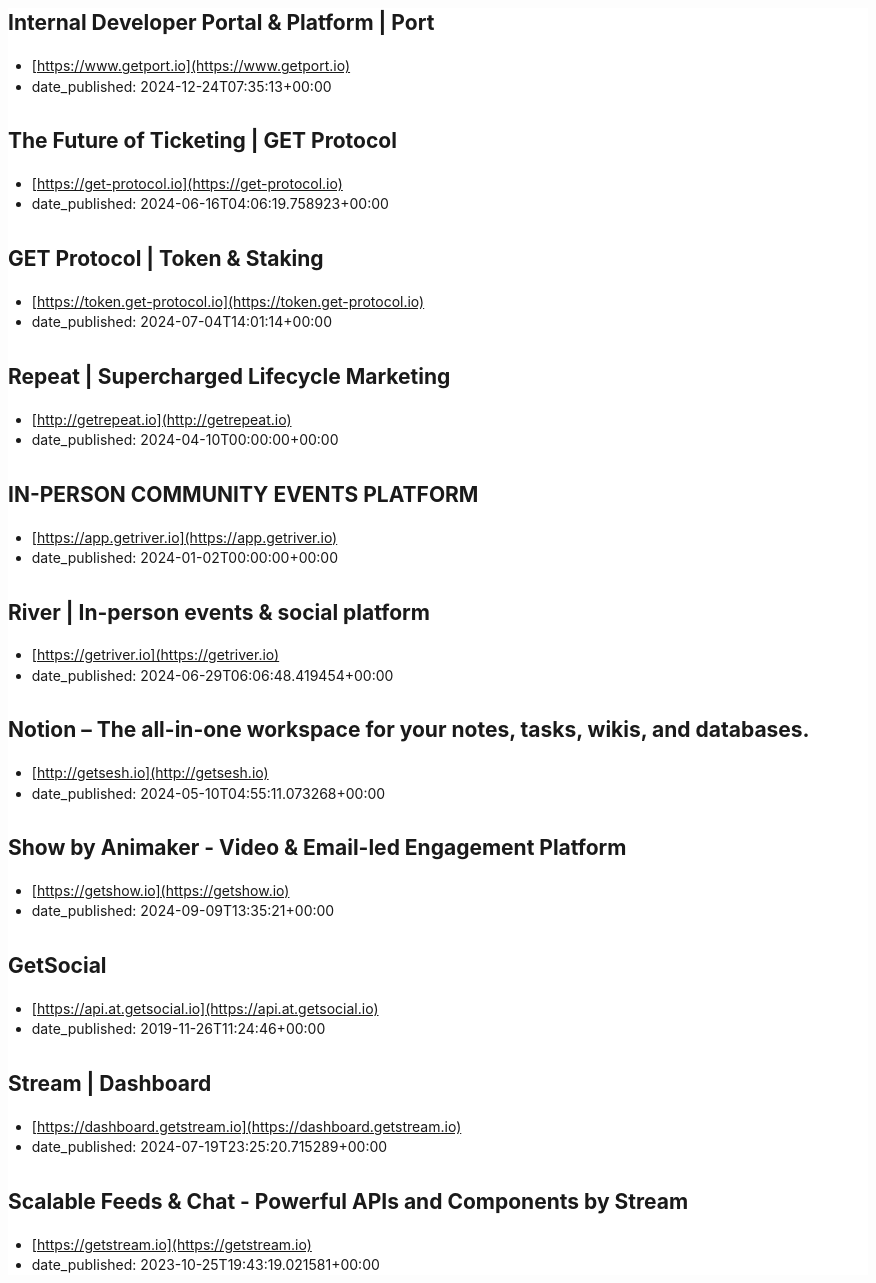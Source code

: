  ## Internal Developer Portal & Platform | Port
 - [https://www.getport.io](https://www.getport.io)
 - date_published: 2024-12-24T07:35:13+00:00

 ## The Future of Ticketing | GET Protocol
 - [https://get-protocol.io](https://get-protocol.io)
 - date_published: 2024-06-16T04:06:19.758923+00:00

 ## GET Protocol | Token & Staking
 - [https://token.get-protocol.io](https://token.get-protocol.io)
 - date_published: 2024-07-04T14:01:14+00:00

 ## Repeat | Supercharged Lifecycle Marketing
 - [http://getrepeat.io](http://getrepeat.io)
 - date_published: 2024-04-10T00:00:00+00:00

 ## IN-PERSON COMMUNITY EVENTS PLATFORM
 - [https://app.getriver.io](https://app.getriver.io)
 - date_published: 2024-01-02T00:00:00+00:00

 ## River | In-person events & social platform
 - [https://getriver.io](https://getriver.io)
 - date_published: 2024-06-29T06:06:48.419454+00:00

 ## Notion – The all-in-one workspace for your notes, tasks, wikis, and databases.
 - [http://getsesh.io](http://getsesh.io)
 - date_published: 2024-05-10T04:55:11.073268+00:00

 ## Show by Animaker - Video & Email-led Engagement Platform
 - [https://getshow.io](https://getshow.io)
 - date_published: 2024-09-09T13:35:21+00:00

 ## GetSocial
 - [https://api.at.getsocial.io](https://api.at.getsocial.io)
 - date_published: 2019-11-26T11:24:46+00:00

 ## Stream | Dashboard
 - [https://dashboard.getstream.io](https://dashboard.getstream.io)
 - date_published: 2024-07-19T23:25:20.715289+00:00

 ## Scalable Feeds & Chat - Powerful APIs and Components by Stream
 - [https://getstream.io](https://getstream.io)
 - date_published: 2023-10-25T19:43:19.021581+00:00
